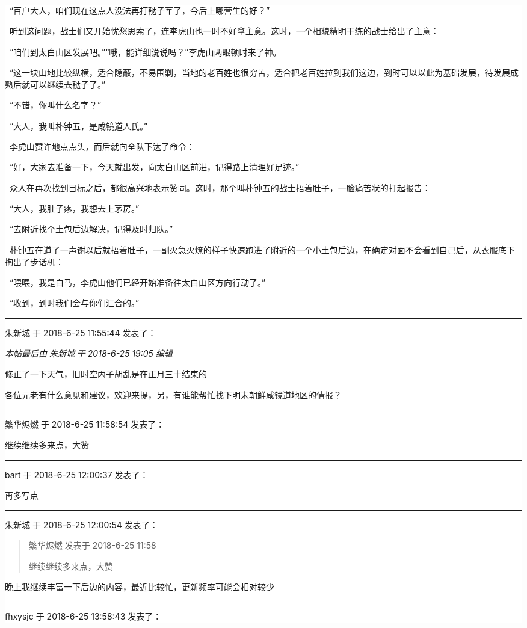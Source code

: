 &nbsp;&nbsp;“百户大人，咱们现在这点人没法再打鞑子军了，今后上哪营生的好？”

&nbsp;&nbsp;听到这问题，战士们又开始忧愁思索了，连李虎山也一时不好拿主意。这时，一个相貌精明干练的战士给出了主意：

&nbsp;&nbsp;“咱们到太白山区发展吧。”“哦，能详细说说吗？”李虎山两眼顿时来了神。

&nbsp;&nbsp;“这一块山地比较纵横，适合隐蔽，不易围剿，当地的老百姓也很穷苦，适合把老百姓拉到我们这边，到时可以以此为基础发展，待发展成熟后就可以继续去鞑子了。”

&nbsp;&nbsp;“不错，你叫什么名字？”

&nbsp;&nbsp;“大人，我叫朴钟五，是咸镜道人氏。”

&nbsp;&nbsp;李虎山赞许地点点头，而后就向全队下达了命令：

&nbsp;&nbsp;“好，大家去准备一下，今天就出发，向太白山区前进，记得路上清理好足迹。”

&nbsp;&nbsp;众人在再次找到目标之后，都很高兴地表示赞同。这时，那个叫朴钟五的战士捂着肚子，一脸痛苦状的打起报告：

&nbsp;&nbsp;“大人，我肚子疼，我想去上茅房。”

&nbsp;&nbsp;“去附近找个土包后边解决，记得及时归队。”

&nbsp;&nbsp;朴钟五在道了一声谢以后就捂着肚子，一副火急火燎的样子快速跑进了附近的一个小土包后边，在确定对面不会看到自己后，从衣服底下掏出了步话机：

&nbsp;&nbsp;“喂喂，我是白马，李虎山他们已经开始准备往太白山区方向行动了。”

&nbsp;&nbsp;“收到，到时我们会与你们汇合的。”

---

朱新城 于 2018-6-25 11:55:44 发表了：

_本帖最后由 朱新城 于 2018-6-25 19:05 编辑_

修正了一下天气，旧时空丙子胡乱是在正月三十结束的

各位元老有什么意见和建议，欢迎来提，另，有谁能帮忙找下明末朝鲜咸镜道地区的情报？

---

繁华烬燃 于 2018-6-25 11:58:54 发表了：

继续继续多来点，大赞

---

bart 于 2018-6-25 12:00:37 发表了：

再多写点

---

朱新城 于 2018-6-25 12:00:54 发表了：

> 繁华烬燃 发表于 2018-6-25 11:58
>
> 继续继续多来点，大赞

晚上我继续丰富一下后边的内容，最近比较忙，更新频率可能会相对较少

---

fhxysjc 于 2018-6-25 13:58:43 发表了：
